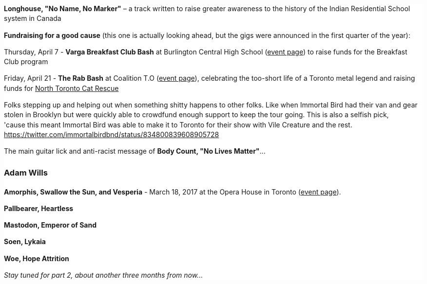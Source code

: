 **Longhouse, "No Name, No Marker"** – a track written to raise greater awareness to the history of the Indian Residential School system in Canada 

<iframe style="border: 0; width: 100%; height: 120px;" src="https://bandcamp.com/EmbeddedPlayer/track=1264694110/size=large/bgcol=ffffff/linkcol=0687f5/tracklist=false/artwork=small/transparent=true/" width="300" height="150" seamless=""><a href="http://longhouse1.bandcamp.com/track/no-name-no-marker-2">No Name, No Marker by Longhouse</a></iframe>

**Fundraising for a good cause** (this one is actually looking ahead, but the gigs were announced in the first quarter of the year):

Thursday, April 7 - **Varga Breakfast Club Bash** at Burlington Central High School ([event page](https://www.facebook.com/events/420150321655814/)) to raise funds for the Breakfast Club program

Friday, April 21 - **The Rab Bash** at Coalition T.O ([event page](https://www.facebook.com/events/1585080754887605/)), celebrating the too-short life of a Toronto metal legend and raising funds for [North Toronto Cat Rescue](http://www.northtorontocatrescue.com/)

Folks stepping up and helping out when something shitty happens to other folks. Like when Immortal Bird had their van and gear stolen in Brooklyn but were quickly able to crowdfund enough support to keep the tour going. This is also a selfish pick, 'cause this meant Immortal Bird was able to make it to Toronto for their show with Vile Creature and the rest. https://twitter.com/immortalbirdbnd/status/834800839608905728

The main guitar lick and anti-racist message of **Body Count, "No Lives Matter"**... 

<iframe src="https://www.youtube.com/embed/hlk7o5T56iw" width="560" height="315" frameborder="0" allowfullscreen="allowfullscreen"></iframe>

### Adam Wills

**Amorphis, Swallow the Sun, and Vesperia** - March 18, 2017 at the Opera House in Toronto ([event page](https://www.facebook.com/events/1165009803537044/)). 

<iframe src="https://www.youtube.com/embed/w9eTvV8bnR8" width="560" height="315" frameborder="0" allowfullscreen="allowfullscreen"></iframe>

**Pallbearer, Heartless** 

<iframe src="https://www.youtube.com/embed/DNl_18Kr56g" width="560" height="315" frameborder="0" allowfullscreen="allowfullscreen"></iframe>

**Mastodon, Emperor of Sand** 

<iframe src="https://www.youtube.com/embed/gUGda7GdZPQ" width="560" height="315" frameborder="0" allowfullscreen="allowfullscreen"></iframe>

**Soen, Lykaia** 

<iframe style="border: 0; width: 100%; height: 120px;" src="https://bandcamp.com/EmbeddedPlayer/album=1395941753/size=large/bgcol=ffffff/linkcol=0687f5/tracklist=false/artwork=small/transparent=true/" width="300" height="150" seamless=""><a href="http://soen-sweden.bandcamp.com/album/lykaia">Lykaia by Soen</a></iframe>

**Woe, Hope Attrition** 

<iframe style="border: 0; width: 100%; height: 120px;" src="https://bandcamp.com/EmbeddedPlayer/album=1793022459/size=large/bgcol=ffffff/linkcol=0687f5/tracklist=false/artwork=small/transparent=true/" width="300" height="150" seamless=""><a href="http://woeunholy.bandcamp.com/album/hope-attrition">Hope Attrition by Woe</a></iframe>

_Stay tuned for part 2, about another three months from now..._
